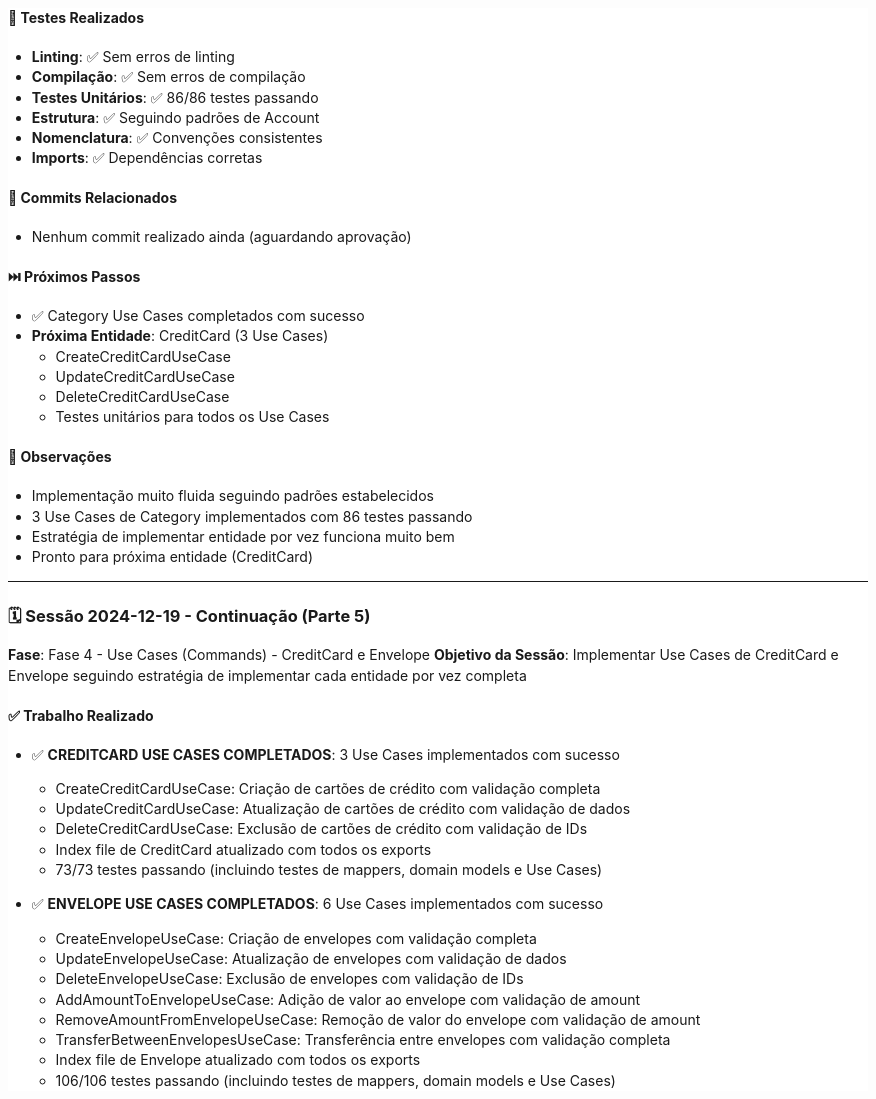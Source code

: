#### 🧪 Testes Realizados

- **Linting**: ✅ Sem erros de linting
- **Compilação**: ✅ Sem erros de compilação
- **Testes Unitários**: ✅ 86/86 testes passando
- **Estrutura**: ✅ Seguindo padrões de Account
- **Nomenclatura**: ✅ Convenções consistentes
- **Imports**: ✅ Dependências corretas

#### 📝 Commits Relacionados

- Nenhum commit realizado ainda (aguardando aprovação)

#### ⏭️ Próximos Passos

- ✅ Category Use Cases completados com sucesso
- **Próxima Entidade**: CreditCard (3 Use Cases)
  - CreateCreditCardUseCase
  - UpdateCreditCardUseCase
  - DeleteCreditCardUseCase
  - Testes unitários para todos os Use Cases

#### 💭 Observações

- Implementação muito fluida seguindo padrões estabelecidos
- 3 Use Cases de Category implementados com 86 testes passando
- Estratégia de implementar entidade por vez funciona muito bem
- Pronto para próxima entidade (CreditCard)

---

### 🗓️ Sessão 2024-12-19 - Continuação (Parte 5)

**Fase**: Fase 4 - Use Cases (Commands) - CreditCard e Envelope
**Objetivo da Sessão**: Implementar Use Cases de CreditCard e Envelope seguindo estratégia de implementar cada entidade por vez completa

#### ✅ Trabalho Realizado

- ✅ **CREDITCARD USE CASES COMPLETADOS**: 3 Use Cases implementados com sucesso

  - CreateCreditCardUseCase: Criação de cartões de crédito com validação completa
  - UpdateCreditCardUseCase: Atualização de cartões de crédito com validação de dados
  - DeleteCreditCardUseCase: Exclusão de cartões de crédito com validação de IDs
  - Index file de CreditCard atualizado com todos os exports
  - 73/73 testes passando (incluindo testes de mappers, domain models e Use Cases)

- ✅ **ENVELOPE USE CASES COMPLETADOS**: 6 Use Cases implementados com sucesso
  - CreateEnvelopeUseCase: Criação de envelopes com validação completa
  - UpdateEnvelopeUseCase: Atualização de envelopes com validação de dados
  - DeleteEnvelopeUseCase: Exclusão de envelopes com validação de IDs
  - AddAmountToEnvelopeUseCase: Adição de valor ao envelope com validação de amount
  - RemoveAmountFromEnvelopeUseCase: Remoção de valor do envelope com validação de amount
  - TransferBetweenEnvelopesUseCase: Transferência entre envelopes com validação completa
  - Index file de Envelope atualizado com todos os exports
  - 106/106 testes passando (incluindo testes de mappers, domain models e Use Cases)
